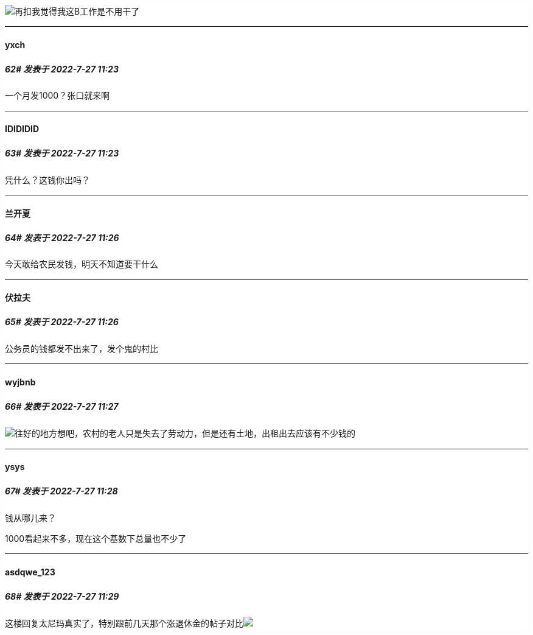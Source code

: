 <img src="https://static.saraba1st.com/image/smiley/face2017/001.png" referrerpolicy="no-referrer">再扣我觉得我这B工作是不用干了

*****

####  yxch  
##### 62#       发表于 2022-7-27 11:23

一个月发1000？张口就来啊

*****

####  IDIDIDID  
##### 63#       发表于 2022-7-27 11:23

凭什么？这钱你出吗？

*****

####  兰开夏  
##### 64#       发表于 2022-7-27 11:26

今天敢给农民发钱，明天不知道要干什么

*****

####  伏拉夫  
##### 65#       发表于 2022-7-27 11:26

公务员的钱都发不出来了，发个鬼的村比

*****

####  wyjbnb  
##### 66#       发表于 2022-7-27 11:27

<img src="https://static.saraba1st.com/image/smiley/face2017/067.png" referrerpolicy="no-referrer">往好的地方想吧，农村的老人只是失去了劳动力，但是还有土地，出租出去应该有不少钱的

*****

####  ysys  
##### 67#       发表于 2022-7-27 11:28

钱从哪儿来？

1000看起来不多，现在这个基数下总量也不少了

*****

####  asdqwe_123  
##### 68#       发表于 2022-7-27 11:29

这楼回复太尼玛真实了，特别跟前几天那个涨退休金的帖子对比<img src="https://static.saraba1st.com/image/smiley/face2017/001.png" referrerpolicy="no-referrer">
